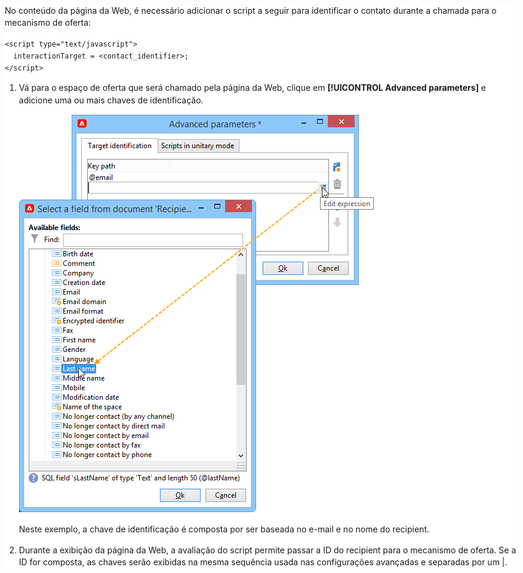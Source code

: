 No conteúdo da página da Web, é necessário adicionar o script a seguir para identificar o contato durante a chamada para o mecanismo de oferta:

```
<script type="text/javascript">
  interactionTarget = <contact_identifier>;
</script>
```

1. Vá para o espaço de oferta que será chamado pela página da Web, clique em **[!UICONTROL Advanced parameters]** e adicione uma ou mais chaves de identificação.

   ![](assets/interaction_htmlmode_001.png)

   Neste exemplo, a chave de identificação é composta por ser baseada no e-mail e no nome do recipient.

1. Durante a exibição da página da Web, a avaliação do script permite passar a ID do recipient para o mecanismo de oferta. Se a ID for composta, as chaves serão exibidas na mesma sequência usada nas configurações avançadas e separadas por um |.
